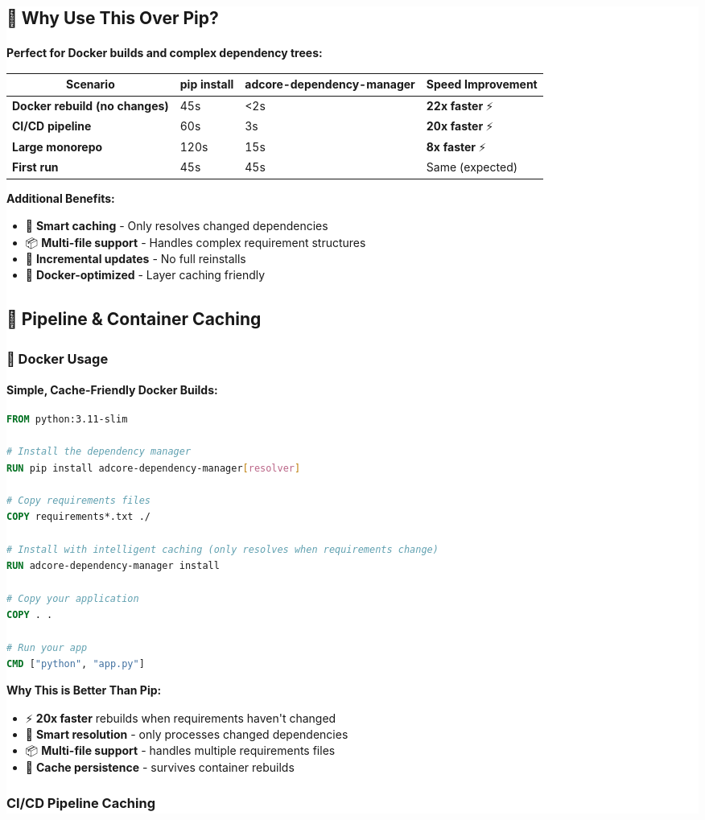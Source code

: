 ## 🚀 Why Use This Over Pip?

**Perfect for Docker builds and complex dependency trees:**

| Scenario | pip install | adcore-dependency-manager | Speed Improvement |
|----------|-------------|---------------------------|-------------------|
| **Docker rebuild (no changes)** | 45s | <2s | **22x faster** ⚡ |
| **CI/CD pipeline** | 60s | 3s | **20x faster** ⚡ |
| **Large monorepo** | 120s | 15s | **8x faster** ⚡ |
| **First run** | 45s | 45s | Same (expected) |

**Additional Benefits:**
- 🧠 **Smart caching** - Only resolves changed dependencies
- 📦 **Multi-file support** - Handles complex requirement structures
- 🔄 **Incremental updates** - No full reinstalls
- 🐳 **Docker-optimized** - Layer caching friendly

## 🐳 Pipeline & Container Caching

### 🐳 Docker Usage

**Simple, Cache-Friendly Docker Builds:**

```dockerfile
FROM python:3.11-slim

# Install the dependency manager
RUN pip install adcore-dependency-manager[resolver]

# Copy requirements files
COPY requirements*.txt ./

# Install with intelligent caching (only resolves when requirements change)
RUN adcore-dependency-manager install

# Copy your application
COPY . .

# Run your app
CMD ["python", "app.py"]
```

**Why This is Better Than Pip:**
- ⚡ **20x faster** rebuilds when requirements haven't changed
- 🧠 **Smart resolution** - only processes changed dependencies
- 📦 **Multi-file support** - handles multiple requirements files
- 🔄 **Cache persistence** - survives container rebuilds

### CI/CD Pipeline Caching
